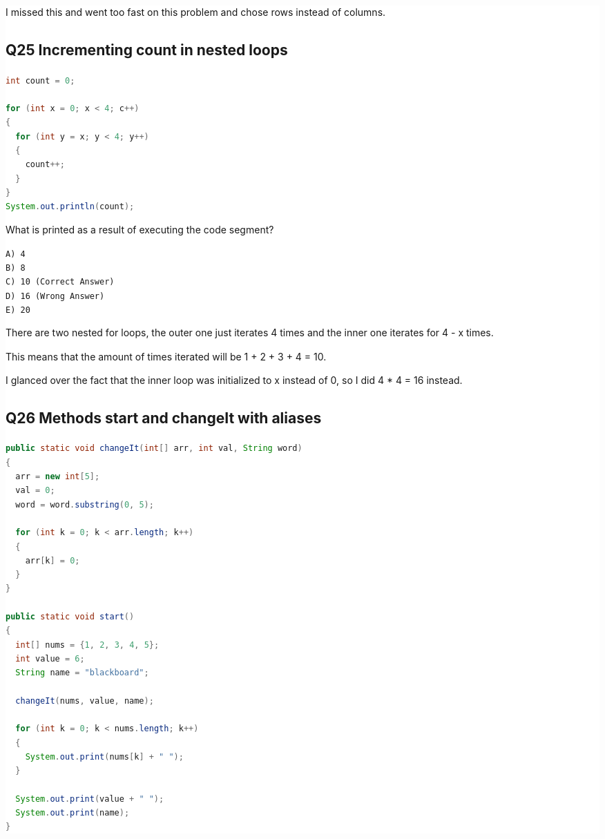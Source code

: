 I missed this and went too fast on this problem and chose rows instead of columns.

## Q25 Incrementing count in nested loops

```java
int count = 0;

for (int x = 0; x < 4; c++)
{
  for (int y = x; y < 4; y++)
  {
    count++;
  }
}
System.out.println(count);
```

What is printed as a result of executing the code segment?

```
A) 4
B) 8
C) 10 (Correct Answer)
D) 16 (Wrong Answer)
E) 20
```

There are two nested for loops, the outer one just iterates 4 times and the inner one iterates for 4 - x times.

This means that the amount of times iterated will be 1 + 2 + 3 + 4 = 10.

I glanced over the fact that the inner loop was initialized to x instead of 0, so I did 4 * 4 = 16 instead.

## Q26 Methods start and changeIt with aliases

```java
public static void changeIt(int[] arr, int val, String word)
{
  arr = new int[5];
  val = 0;
  word = word.substring(0, 5);

  for (int k = 0; k < arr.length; k++)
  {
    arr[k] = 0;
  }
}

public static void start()
{
  int[] nums = {1, 2, 3, 4, 5};
  int value = 6;
  String name = "blackboard";

  changeIt(nums, value, name);

  for (int k = 0; k < nums.length; k++)
  {
    System.out.print(nums[k] + " ");
  }

  System.out.print(value + " ");
  System.out.print(name);
}
```